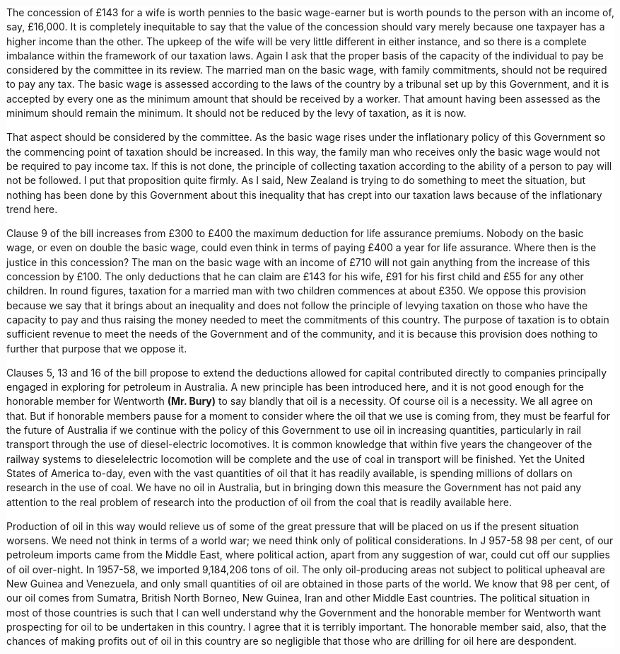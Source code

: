 The concession of £143 for a wife is worth pennies to the basic wage-earner but is worth pounds to the person with an income of, say, £16,000. It is completely inequitable to say that the value of the concession should vary merely because one taxpayer has a higher income than the other. The upkeep of the wife will be very little different in either instance, and so there is a complete imbalance within the framework of our taxation laws. Again I ask that the proper basis of the capacity of the individual to pay be considered by the committee in its review. The married man on the basic wage, with family commitments, should not be required to pay any tax. The basic wage is assessed according to the laws of the country by a tribunal set up by this Government, and it is accepted by every one as the minimum amount that should be received by a worker. That amount having been assessed as the minimum should remain the minimum. It should not be reduced by the levy of taxation, as it is now. 

That aspect should be considered by the committee. As the basic wage rises under the inflationary policy of this Government so the commencing point of taxation should be increased. In this way, the family man who receives only the basic wage would not be required to pay income tax. If this is not done, the principle of collecting taxation according to the ability of a person to pay will not be followed. I put that proposition quite firmly. As I said, New Zealand is trying to do something to meet the situation, but nothing has been done by this Government about this inequality that has crept into our taxation laws because of the inflationary trend here. 

Clause 9 of the bill increases from £300 to £400 the maximum deduction for life assurance premiums. Nobody on the basic wage, or even on double the basic wage, could even think in terms of paying £400 a year for life assurance. Where then is the justice in this concession? The man on the basic wage with an income of £710 will not gain anything from the increase of this concession by £100. The only deductions that he can claim are £143 for his wife, £91 for his first child and £55 for any other children. In round figures, taxation for a married man with two children commences at about £350. We oppose this provision because we say that it brings about an inequality and does not follow the principle of levying taxation on those who have the capacity to pay and thus raising the money needed to meet the commitments of this country. The purpose of taxation is to obtain sufficient revenue to meet the needs of the Government and of the community, and it is because this provision does nothing to further that purpose that we oppose it. 

Clauses 5, 13 and 16 of the bill propose to extend the deductions allowed for capital contributed directly to companies principally engaged in exploring for petroleum in Australia. A new principle has been introduced here, and it is not good enough for the honorable member for Wentworth  **(Mr. Bury)**  to say blandly that oil is a necessity. Of course oil is a necessity. We all agree on that. But if honorable members pause for a moment to consider where the oil that we use is coming from, they must be fearful for the future of Australia if we continue with the policy of this Government to use oil in increasing quantities, particularly in rail transport through the use of diesel-electric locomotives. It is common knowledge that within five years the changeover of the railway systems to dieselelectric locomotion will be complete and the use of coal in transport will be finished. Yet the United States of America to-day, even with the vast quantities of oil that it has readily available, is spending millions of dollars on research in the use of coal. We have no oil in Australia, but in bringing down this measure the Government has not paid any attention to the real problem of research into the production of oil from the coal that is readily available here. 

Production of oil in this way would relieve us of some of the great pressure that will be placed on us if the present situation worsens. We need not think in terms of a world war; we need think only of political considerations. In J 957-58 98 per cent, of our petroleum imports came from the Middle East, where political action, apart from any suggestion of war, could cut off our supplies of oil over-night. In 1957-58, we imported 9,184,206 tons of oil. The only oil-producing areas not subject to political upheaval are New Guinea and Venezuela, and only small quantities of oil are obtained in those parts of the world. We know that 98 per cent, of our oil comes from Sumatra, British North Borneo, New Guinea, Iran and other Middle East countries. The political situation in most of those countries is such that I can well understand why the Government and the honorable member for Wentworth want prospecting for oil to be undertaken in this country. I agree that it is terribly important. The honorable member said, also, that the chances of making profits out of oil in this country are so negligible that those who are drilling for oil here are despondent. 
